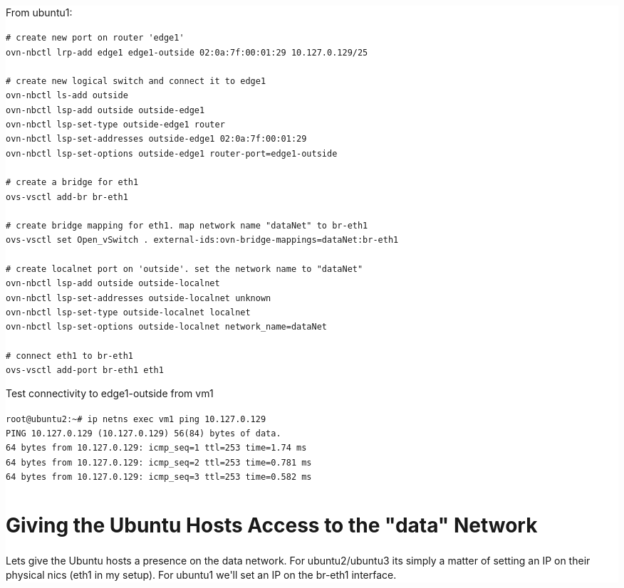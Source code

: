 From ubuntu1:

	# create new port on router 'edge1'
	ovn-nbctl lrp-add edge1 edge1-outside 02:0a:7f:00:01:29 10.127.0.129/25

	# create new logical switch and connect it to edge1
	ovn-nbctl ls-add outside
	ovn-nbctl lsp-add outside outside-edge1
	ovn-nbctl lsp-set-type outside-edge1 router
	ovn-nbctl lsp-set-addresses outside-edge1 02:0a:7f:00:01:29
	ovn-nbctl lsp-set-options outside-edge1 router-port=edge1-outside

	# create a bridge for eth1
	ovs-vsctl add-br br-eth1

	# create bridge mapping for eth1. map network name "dataNet" to br-eth1
	ovs-vsctl set Open_vSwitch . external-ids:ovn-bridge-mappings=dataNet:br-eth1

	# create localnet port on 'outside'. set the network name to "dataNet"
	ovn-nbctl lsp-add outside outside-localnet
	ovn-nbctl lsp-set-addresses outside-localnet unknown
	ovn-nbctl lsp-set-type outside-localnet localnet
	ovn-nbctl lsp-set-options outside-localnet network_name=dataNet

	# connect eth1 to br-eth1
	ovs-vsctl add-port br-eth1 eth1


Test connectivity to edge1-outside from vm1

	root@ubuntu2:~# ip netns exec vm1 ping 10.127.0.129
	PING 10.127.0.129 (10.127.0.129) 56(84) bytes of data.
	64 bytes from 10.127.0.129: icmp_seq=1 ttl=253 time=1.74 ms
	64 bytes from 10.127.0.129: icmp_seq=2 ttl=253 time=0.781 ms
	64 bytes from 10.127.0.129: icmp_seq=3 ttl=253 time=0.582 ms



# Giving the Ubuntu Hosts Access to the "data" Network
Lets give the Ubuntu hosts a presence on the data network. For ubuntu2/ubuntu3 its simply a matter of setting
an IP on their physical nics (eth1 in my setup). For ubuntu1 we'll set an IP on the br-eth1 interface.
